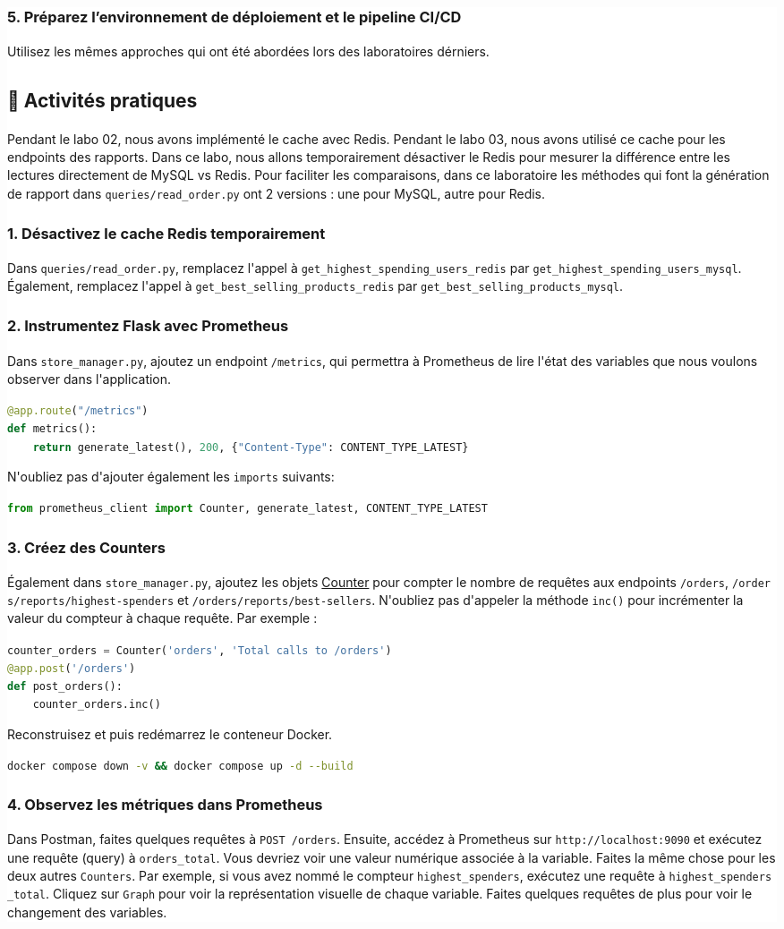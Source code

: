 ### 5. Préparez l’environnement de déploiement et le pipeline CI/CD
Utilisez les mêmes approches qui ont été abordées lors des laboratoires dérniers.

## 🧪 Activités pratiques
Pendant le labo 02, nous avons implémenté le cache avec Redis. Pendant le labo 03, nous avons utilisé ce cache pour les endpoints des rapports. Dans ce labo, nous allons temporairement désactiver le Redis pour mesurer la différence entre les lectures directement de MySQL vs Redis. Pour faciliter les comparaisons, dans ce laboratoire les méthodes qui font la génération de rapport dans `queries/read_order.py` ont 2 versions : une pour MySQL, autre pour Redis.

### 1. Désactivez le cache Redis temporairement
Dans `queries/read_order.py`, remplacez l'appel à `get_highest_spending_users_redis` par `get_highest_spending_users_mysql`. Également, remplacez l'appel à `get_best_selling_products_redis` par `get_best_selling_products_mysql`.

### 2. Instrumentez Flask avec Prometheus
Dans `store_manager.py`, ajoutez un endpoint `/metrics`, qui permettra à Prometheus de lire l'état des variables que nous voulons observer dans l'application.
```python
@app.route("/metrics")
def metrics():
    return generate_latest(), 200, {"Content-Type": CONTENT_TYPE_LATEST}
```

N'oubliez pas d'ajouter également les `imports` suivants:
```python
from prometheus_client import Counter, generate_latest, CONTENT_TYPE_LATEST
```

### 3. Créez des Counters 
Également dans `store_manager.py`, ajoutez les objets [Counter](https://prometheus.io/docs/concepts/metric_types/#counter) pour compter le nombre de requêtes aux endpoints `/orders`, `/orders/reports/highest-spenders` et `/orders/reports/best-sellers`. N'oubliez pas d'appeler la méthode `inc()` pour incrémenter la valeur du compteur à chaque requête. Par exemple :

```python
counter_orders = Counter('orders', 'Total calls to /orders')
@app.post('/orders')
def post_orders():
    counter_orders.inc()
```

Reconstruisez et puis redémarrez le conteneur Docker.
```bash
docker compose down -v && docker compose up -d --build                     
```

### 4. Observez les métriques dans Prometheus
Dans Postman, faites quelques requêtes à `POST /orders`. Ensuite, accédez à Prometheus sur `http://localhost:9090` et exécutez une requête (query) à `orders_total`. Vous devriez voir une valeur numérique associée à la variable. Faites la même chose pour les deux autres `Counters`. Par exemple, si vous avez nommé le compteur `highest_spenders`, exécutez une requête à `highest_spenders_total`. Cliquez sur `Graph` pour voir la représentation visuelle de chaque variable. Faites quelques requêtes de plus pour voir le changement des variables.
